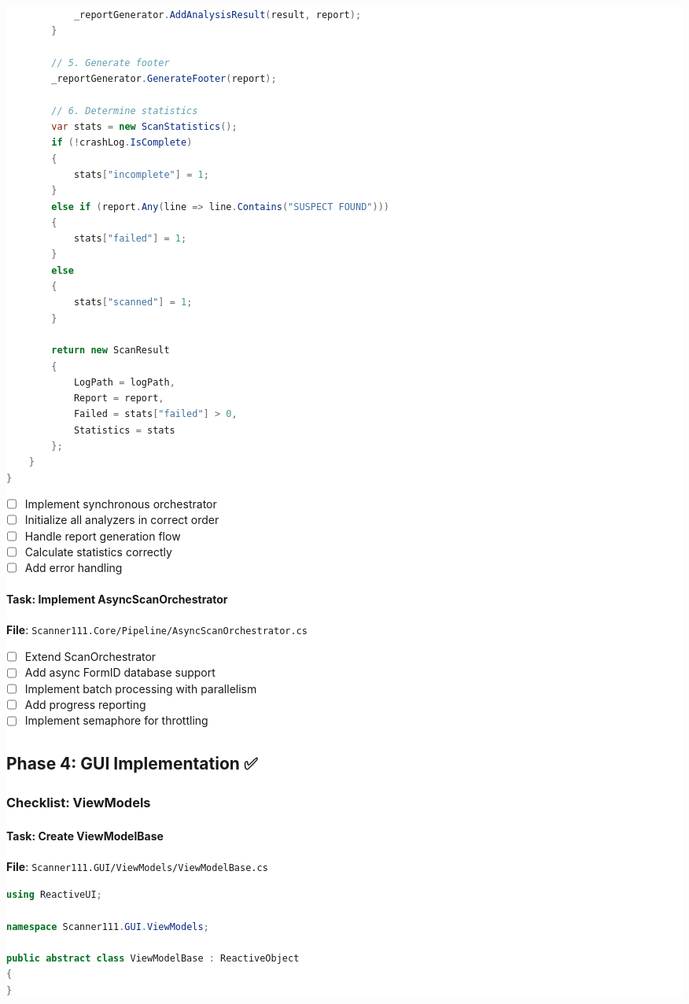 ```csharp
            _reportGenerator.AddAnalysisResult(result, report);
        }
        
        // 5. Generate footer
        _reportGenerator.GenerateFooter(report);
        
        // 6. Determine statistics
        var stats = new ScanStatistics();
        if (!crashLog.IsComplete)
        {
            stats["incomplete"] = 1;
        }
        else if (report.Any(line => line.Contains("SUSPECT FOUND")))
        {
            stats["failed"] = 1;
        }
        else
        {
            stats["scanned"] = 1;
        }
        
        return new ScanResult
        {
            LogPath = logPath,
            Report = report,
            Failed = stats["failed"] > 0,
            Statistics = stats
        };
    }
}
```
- [ ] Implement synchronous orchestrator
- [ ] Initialize all analyzers in correct order
- [ ] Handle report generation flow
- [ ] Calculate statistics correctly
- [ ] Add error handling

#### Task: Implement AsyncScanOrchestrator
**File**: `Scanner111.Core/Pipeline/AsyncScanOrchestrator.cs`
- [ ] Extend ScanOrchestrator
- [ ] Add async FormID database support
- [ ] Implement batch processing with parallelism
- [ ] Add progress reporting
- [ ] Implement semaphore for throttling

## Phase 4: GUI Implementation ✅

### Checklist: ViewModels

#### Task: Create ViewModelBase
**File**: `Scanner111.GUI/ViewModels/ViewModelBase.cs`
```csharp
using ReactiveUI;

namespace Scanner111.GUI.ViewModels;

public abstract class ViewModelBase : ReactiveObject
{
}
```
